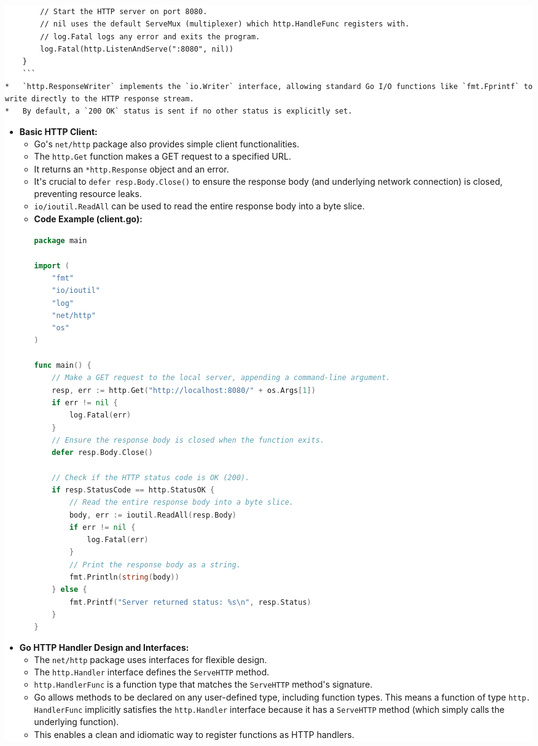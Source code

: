             // Start the HTTP server on port 8080.
            // nil uses the default ServeMux (multiplexer) which http.HandleFunc registers with.
            // log.Fatal logs any error and exits the program.
            log.Fatal(http.ListenAndServe(":8080", nil))
        }
        ```
    *   `http.ResponseWriter` implements the `io.Writer` interface, allowing standard Go I/O functions like `fmt.Fprintf` to write directly to the HTTP response stream.
    *   By default, a `200 OK` status is sent if no other status is explicitly set.

*   **Basic HTTP Client:**
    *   Go's `net/http` package also provides simple client functionalities.
    *   The `http.Get` function makes a GET request to a specified URL.
    *   It returns an `*http.Response` object and an error.
    *   It's crucial to `defer resp.Body.Close()` to ensure the response body (and underlying network connection) is closed, preventing resource leaks.
    *   `io/ioutil.ReadAll` can be used to read the entire response body into a byte slice.
    *   **Code Example (client.go):**
        ```go
        package main

        import (
            "fmt"
            "io/ioutil"
            "log"
            "net/http"
            "os"
        )

        func main() {
            // Make a GET request to the local server, appending a command-line argument.
            resp, err := http.Get("http://localhost:8080/" + os.Args[1])
            if err != nil {
                log.Fatal(err)
            }
            // Ensure the response body is closed when the function exits.
            defer resp.Body.Close()

            // Check if the HTTP status code is OK (200).
            if resp.StatusCode == http.StatusOK {
                // Read the entire response body into a byte slice.
                body, err := ioutil.ReadAll(resp.Body)
                if err != nil {
                    log.Fatal(err)
                }
                // Print the response body as a string.
                fmt.Println(string(body))
            } else {
                fmt.Printf("Server returned status: %s\n", resp.Status)
            }
        }
        ```
*   **Go HTTP Handler Design and Interfaces:**
    *   The `net/http` package uses interfaces for flexible design.
    *   The `http.Handler` interface defines the `ServeHTTP` method.
    *   `http.HandlerFunc` is a function type that matches the `ServeHTTP` method's signature.
    *   Go allows methods to be declared on any user-defined type, including function types. This means a function of type `http.HandlerFunc` implicitly satisfies the `http.Handler` interface because it has a `ServeHTTP` method (which simply calls the underlying function).
    *   This enables a clean and idiomatic way to register functions as HTTP handlers.
